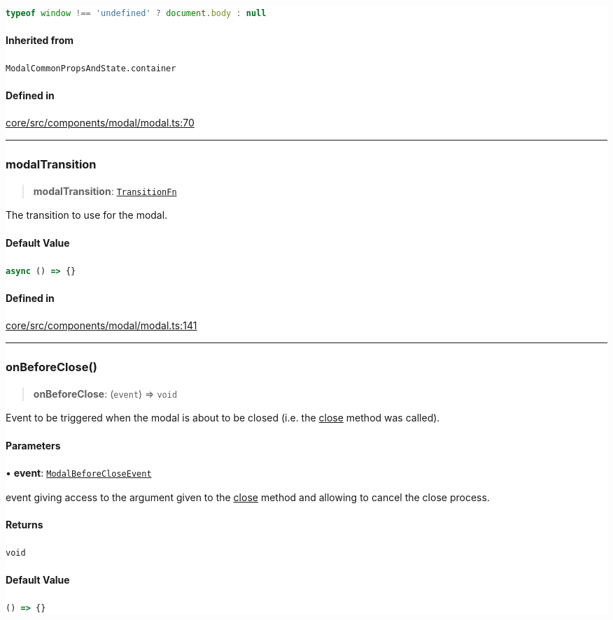 ```ts
typeof window !== 'undefined' ? document.body : null
```

#### Inherited from

`ModalCommonPropsAndState.container`

#### Defined in

[core/src/components/modal/modal.ts:70](https://github.com/AmadeusITGroup/AgnosUI/blob/93c1bf478bed146928de60aa1958c0cdf16ad74c/core/src/components/modal/modal.ts#L70)

***

### modalTransition

> **modalTransition**: [`TransitionFn`](../type-aliases/TransitionFn.md)

The transition to use for the modal.

#### Default Value

```ts
async () => {}
```

#### Defined in

[core/src/components/modal/modal.ts:141](https://github.com/AmadeusITGroup/AgnosUI/blob/93c1bf478bed146928de60aa1958c0cdf16ad74c/core/src/components/modal/modal.ts#L141)

***

### onBeforeClose()

> **onBeforeClose**: (`event`) => `void`

Event to be triggered when the modal is about to be closed (i.e. the [close](ModalApi.md#close) method was called).

#### Parameters

• **event**: [`ModalBeforeCloseEvent`](ModalBeforeCloseEvent.md)

event giving access to the argument given to the [close](ModalApi.md#close) method and allowing
to cancel the close process.

#### Returns

`void`

#### Default Value

```ts
() => {}
```
